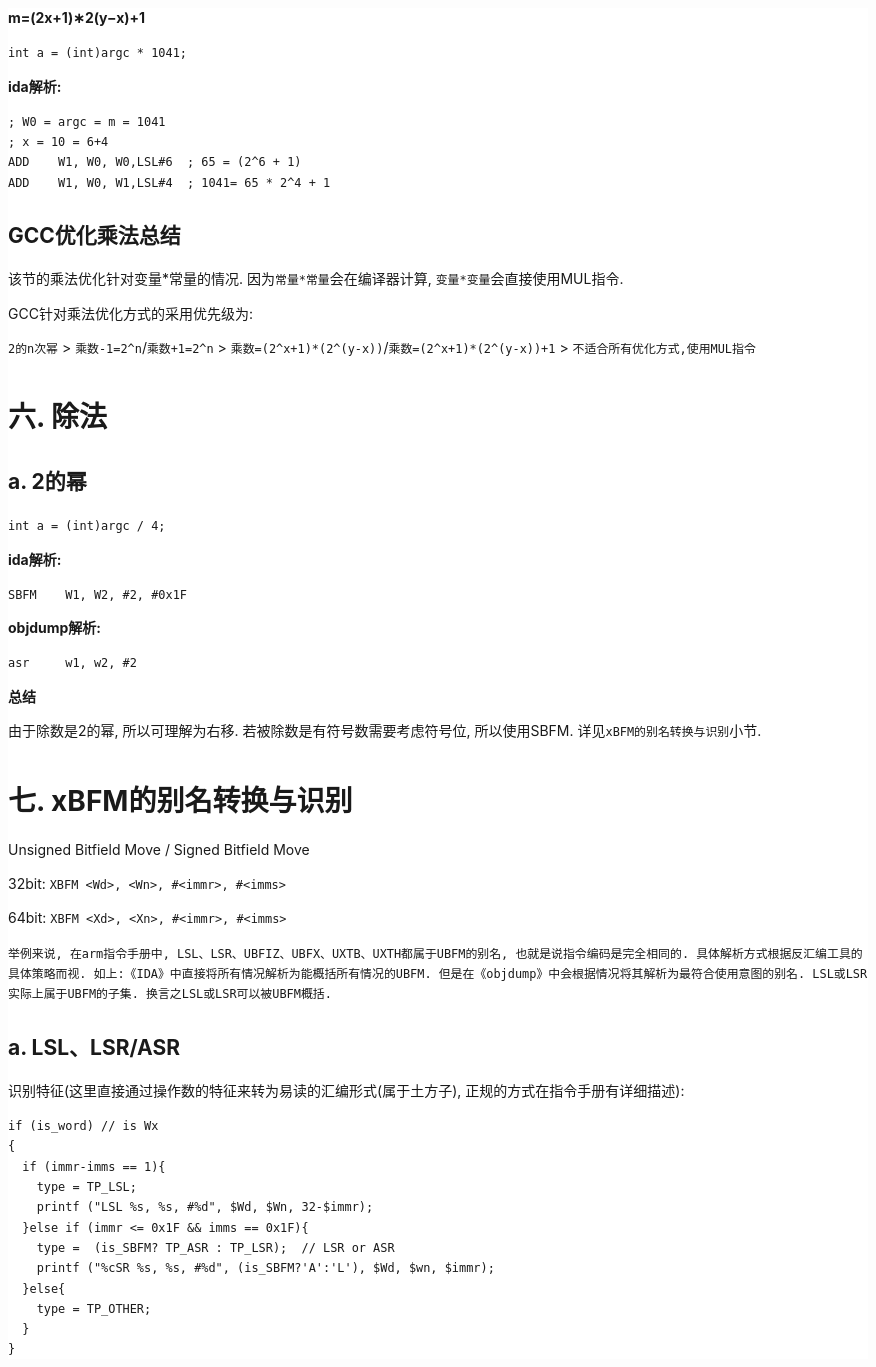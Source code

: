 **m=(2x+1)∗2(y−x)+1**

```
int a = (int)argc * 1041; 
```
**ida解析:**
```
; W0 = argc = m = 1041
; x = 10 = 6+4
ADD    W1, W0, W0,LSL#6  ; 65 = (2^6 + 1)
ADD    W1, W0, W1,LSL#4  ; 1041= 65 * 2^4 + 1
```
## GCC优化乘法总结
该节的乘法优化针对变量*常量的情况.  因为`常量*常量`会在编译器计算, `变量*变量`会直接使用MUL指令.

GCC针对乘法优化方式的采用优先级为: 

`2的n次幂` > `乘数-1=2^n`/`乘数+1=2^n` > `乘数=(2^x+1)*(2^(y-x))`/`乘数=(2^x+1)*(2^(y-x))+1` > `不适合所有优化方式,使用MUL指令`

# 六. 除法
## a. 2的幂
```
int a = (int)argc / 4;
```
**ida解析:**
```
SBFM    W1, W2, #2, #0x1F
```
**objdump解析:**
```
asr     w1, w2, #2
```
**总结**

由于除数是2的幂, 所以可理解为右移. 若被除数是有符号数需要考虑符号位, 所以使用SBFM. 详见`xBFM的别名转换与识别`小节.

# 七. xBFM的别名转换与识别
Unsigned Bitfield Move / Signed Bitfield Move

32bit: `XBFM <Wd>, <Wn>, #<immr>, #<imms>`

64bit: `XBFM <Xd>, <Xn>, #<immr>, #<imms>`

    举例来说, 在arm指令手册中, LSL、LSR、UBFIZ、UBFX、UXTB、UXTH都属于UBFM的别名, 也就是说指令编码是完全相同的. 具体解析方式根据反汇编工具的具体策略而视. 如上:《IDA》中直接将所有情况解析为能概括所有情况的UBFM. 但是在《objdump》中会根据情况将其解析为最符合使用意图的别名. LSL或LSR实际上属于UBFM的子集. 换言之LSL或LSR可以被UBFM概括.


## a. LSL、LSR/ASR
识别特征(这里直接通过操作数的特征来转为易读的汇编形式(属于土方子), 正规的方式在指令手册有详细描述): 
```
if (is_word) // is Wx
{
  if (immr-imms == 1){
    type = TP_LSL;
    printf ("LSL %s, %s, #%d", $Wd, $Wn, 32-$immr);
  }else if (immr <= 0x1F && imms == 0x1F){
    type =  (is_SBFM? TP_ASR : TP_LSR);  // LSR or ASR
    printf ("%cSR %s, %s, #%d", (is_SBFM?'A':'L'), $Wd, $wn, $immr);
  }else{
    type = TP_OTHER;
  }
}
```